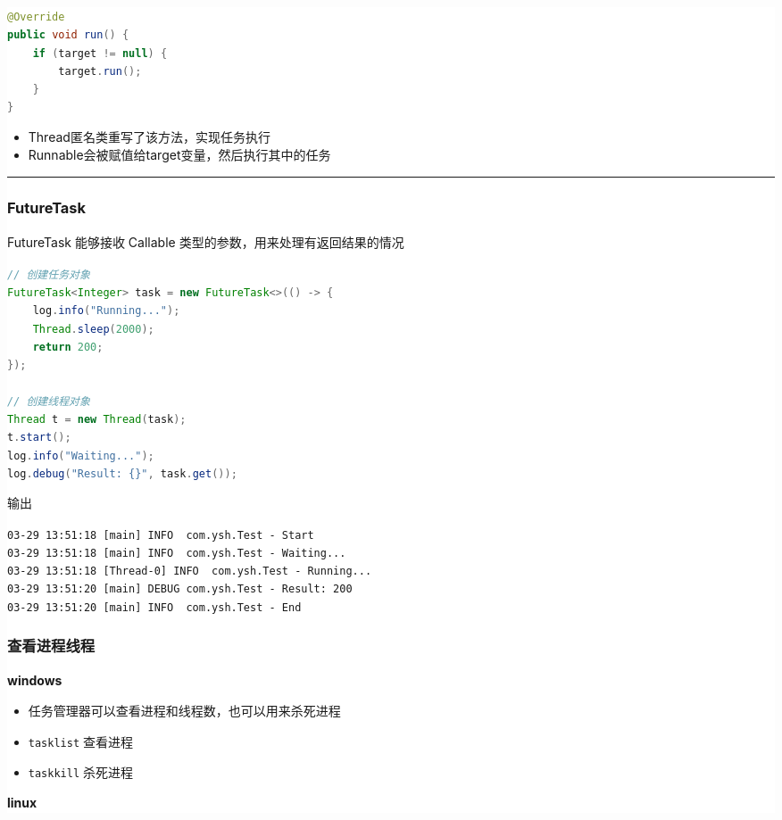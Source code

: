 ```java
@Override
public void run() {
    if (target != null) {
        target.run();
    }
}
```

- Thread匿名类重写了该方法，实现任务执行
- Runnable会被赋值给target变量，然后执行其中的任务

---

### FutureTask

FutureTask 能够接收 Callable 类型的参数，用来处理有返回结果的情况

```java
// 创建任务对象
FutureTask<Integer> task = new FutureTask<>(() -> {
    log.info("Running...");
    Thread.sleep(2000);
    return 200;
});

// 创建线程对象
Thread t = new Thread(task);
t.start();
log.info("Waiting...");
log.debug("Result: {}", task.get());
```

输出

```
03-29 13:51:18 [main] INFO  com.ysh.Test - Start 
03-29 13:51:18 [main] INFO  com.ysh.Test - Waiting... 
03-29 13:51:18 [Thread-0] INFO  com.ysh.Test - Running... 
03-29 13:51:20 [main] DEBUG com.ysh.Test - Result: 200 
03-29 13:51:20 [main] INFO  com.ysh.Test - End
```



### 查看进程线程

**windows**  

- 任务管理器可以查看进程和线程数，也可以用来杀死进程 

- `tasklist` 查看进程

- `taskkill` 杀死进程 

  

**linux**  
